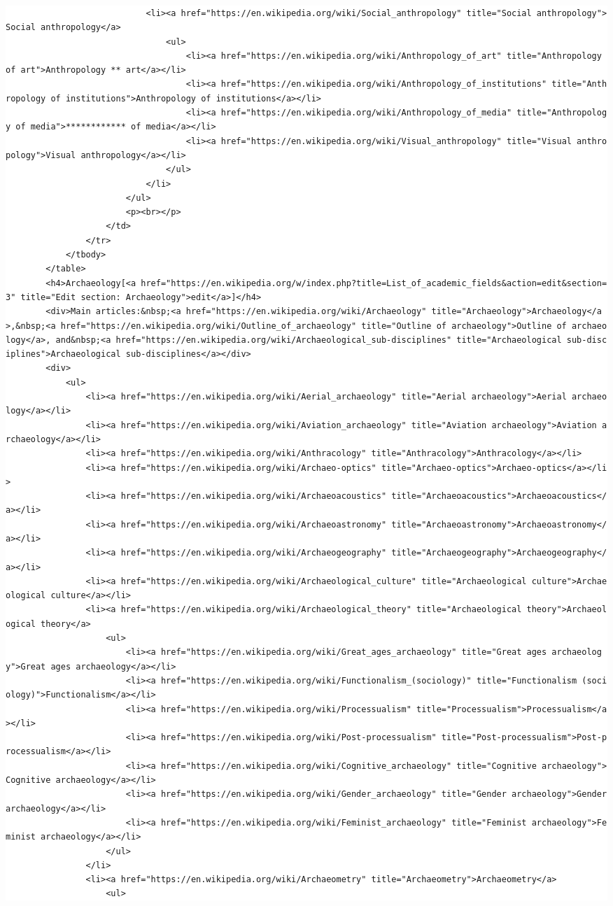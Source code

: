                                 <li><a href="https://en.wikipedia.org/wiki/Social_anthropology" title="Social anthropology">Social anthropology</a>
                                    <ul>
                                        <li><a href="https://en.wikipedia.org/wiki/Anthropology_of_art" title="Anthropology of art">Anthropology ** art</a></li>
                                        <li><a href="https://en.wikipedia.org/wiki/Anthropology_of_institutions" title="Anthropology of institutions">Anthropology of institutions</a></li>
                                        <li><a href="https://en.wikipedia.org/wiki/Anthropology_of_media" title="Anthropology of media">************ of media</a></li>
                                        <li><a href="https://en.wikipedia.org/wiki/Visual_anthropology" title="Visual anthropology">Visual anthropology</a></li>
                                    </ul>
                                </li>
                            </ul>
                            <p><br></p>
                        </td>
                    </tr>
                </tbody>
            </table>
            <h4>Archaeology[<a href="https://en.wikipedia.org/w/index.php?title=List_of_academic_fields&action=edit&section=3" title="Edit section: Archaeology">edit</a>]</h4>
            <div>Main articles:&nbsp;<a href="https://en.wikipedia.org/wiki/Archaeology" title="Archaeology">Archaeology</a>,&nbsp;<a href="https://en.wikipedia.org/wiki/Outline_of_archaeology" title="Outline of archaeology">Outline of archaeology</a>, and&nbsp;<a href="https://en.wikipedia.org/wiki/Archaeological_sub-disciplines" title="Archaeological sub-disciplines">Archaeological sub-disciplines</a></div>
            <div>
                <ul>
                    <li><a href="https://en.wikipedia.org/wiki/Aerial_archaeology" title="Aerial archaeology">Aerial archaeology</a></li>
                    <li><a href="https://en.wikipedia.org/wiki/Aviation_archaeology" title="Aviation archaeology">Aviation archaeology</a></li>
                    <li><a href="https://en.wikipedia.org/wiki/Anthracology" title="Anthracology">Anthracology</a></li>
                    <li><a href="https://en.wikipedia.org/wiki/Archaeo-optics" title="Archaeo-optics">Archaeo-optics</a></li>
                    <li><a href="https://en.wikipedia.org/wiki/Archaeoacoustics" title="Archaeoacoustics">Archaeoacoustics</a></li>
                    <li><a href="https://en.wikipedia.org/wiki/Archaeoastronomy" title="Archaeoastronomy">Archaeoastronomy</a></li>
                    <li><a href="https://en.wikipedia.org/wiki/Archaeogeography" title="Archaeogeography">Archaeogeography</a></li>
                    <li><a href="https://en.wikipedia.org/wiki/Archaeological_culture" title="Archaeological culture">Archaeological culture</a></li>
                    <li><a href="https://en.wikipedia.org/wiki/Archaeological_theory" title="Archaeological theory">Archaeological theory</a>
                        <ul>
                            <li><a href="https://en.wikipedia.org/wiki/Great_ages_archaeology" title="Great ages archaeology">Great ages archaeology</a></li>
                            <li><a href="https://en.wikipedia.org/wiki/Functionalism_(sociology)" title="Functionalism (sociology)">Functionalism</a></li>
                            <li><a href="https://en.wikipedia.org/wiki/Processualism" title="Processualism">Processualism</a></li>
                            <li><a href="https://en.wikipedia.org/wiki/Post-processualism" title="Post-processualism">Post-processualism</a></li>
                            <li><a href="https://en.wikipedia.org/wiki/Cognitive_archaeology" title="Cognitive archaeology">Cognitive archaeology</a></li>
                            <li><a href="https://en.wikipedia.org/wiki/Gender_archaeology" title="Gender archaeology">Gender archaeology</a></li>
                            <li><a href="https://en.wikipedia.org/wiki/Feminist_archaeology" title="Feminist archaeology">Feminist archaeology</a></li>
                        </ul>
                    </li>
                    <li><a href="https://en.wikipedia.org/wiki/Archaeometry" title="Archaeometry">Archaeometry</a>
                        <ul>
